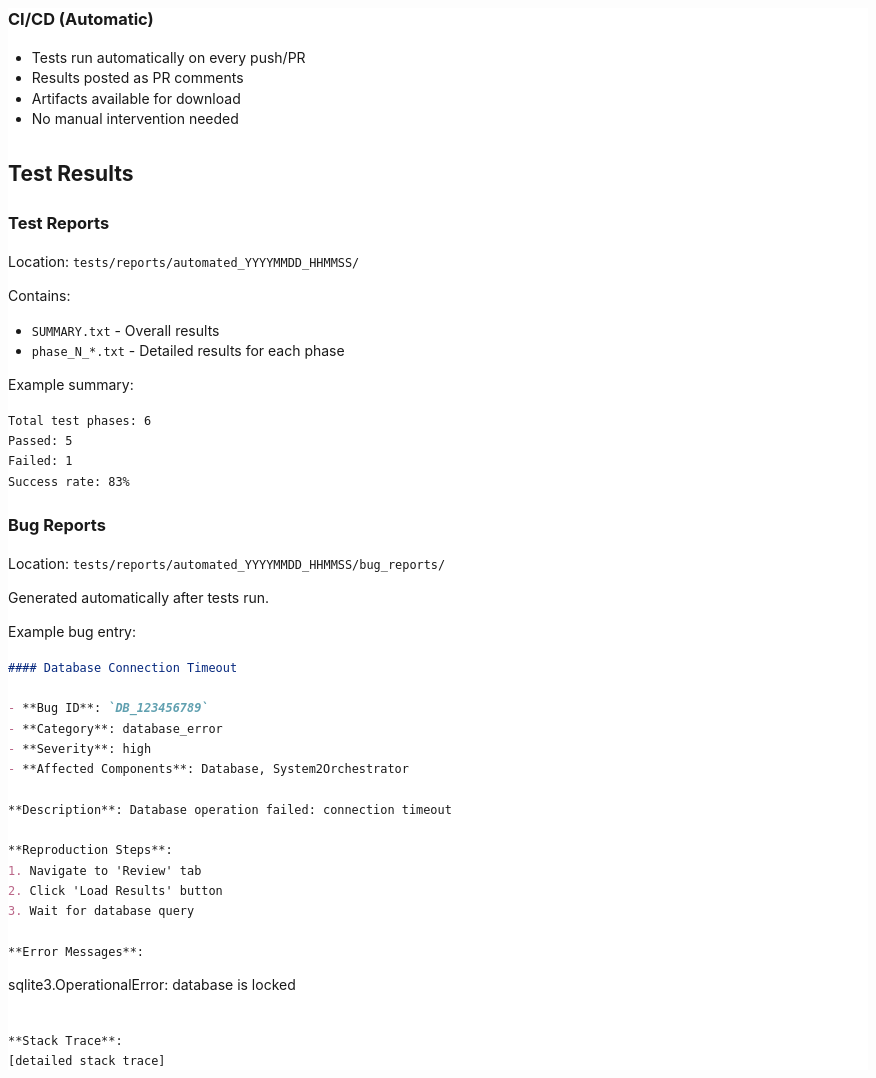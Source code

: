### CI/CD (Automatic)
- Tests run automatically on every push/PR
- Results posted as PR comments
- Artifacts available for download
- No manual intervention needed

## Test Results

### Test Reports
Location: `tests/reports/automated_YYYYMMDD_HHMMSS/`

Contains:
- `SUMMARY.txt` - Overall results
- `phase_N_*.txt` - Detailed results for each phase

Example summary:
```
Total test phases: 6
Passed: 5
Failed: 1
Success rate: 83%
```

### Bug Reports
Location: `tests/reports/automated_YYYYMMDD_HHMMSS/bug_reports/`

Generated automatically after tests run.

Example bug entry:
```markdown
#### Database Connection Timeout

- **Bug ID**: `DB_123456789`
- **Category**: database_error
- **Severity**: high
- **Affected Components**: Database, System2Orchestrator

**Description**: Database operation failed: connection timeout

**Reproduction Steps**:
1. Navigate to 'Review' tab
2. Click 'Load Results' button
3. Wait for database query

**Error Messages**:
```
sqlite3.OperationalError: database is locked
```

**Stack Trace**:
[detailed stack trace]
```
